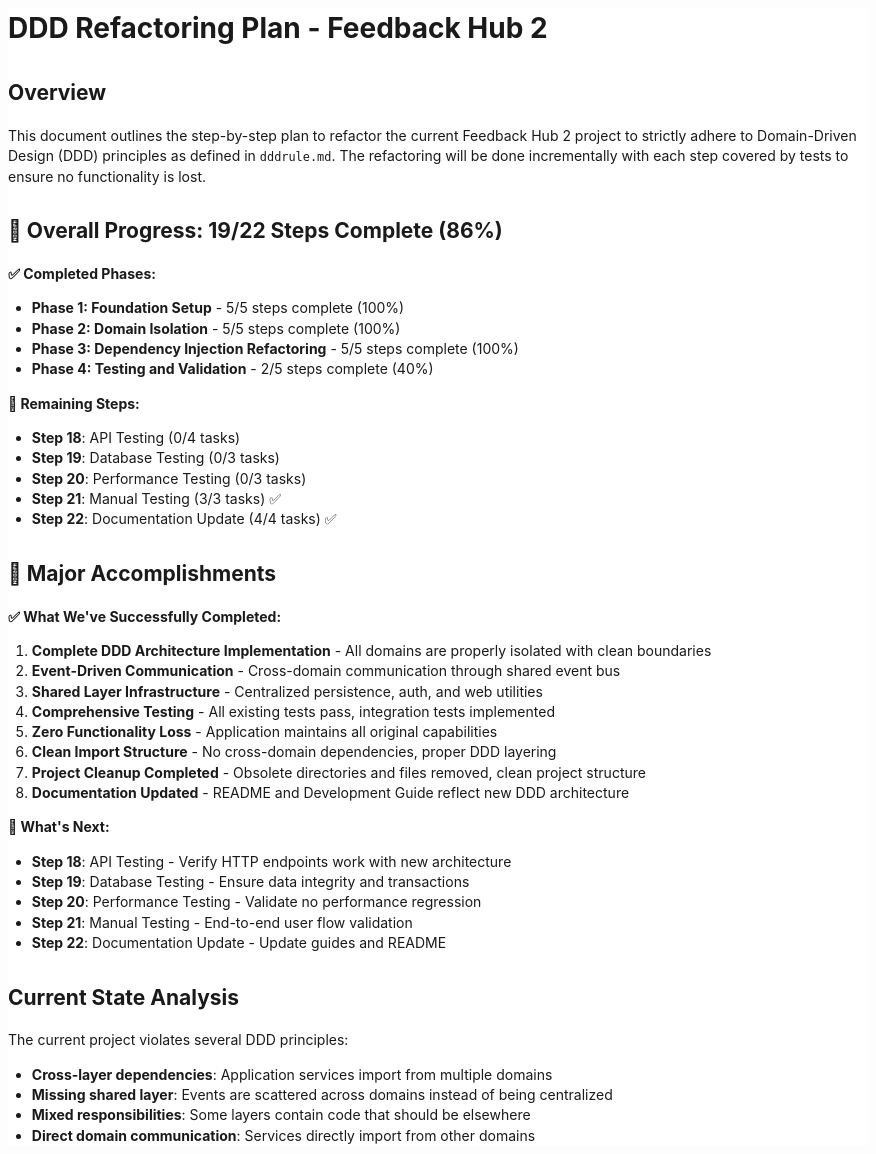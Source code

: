 # DDD Refactoring Plan - Feedback Hub 2

## Overview
This document outlines the step-by-step plan to refactor the current Feedback Hub 2 project to strictly adhere to Domain-Driven Design (DDD) principles as defined in `dddrule.md`. The refactoring will be done incrementally with each step covered by tests to ensure no functionality is lost.

## 🎯 Overall Progress: 19/22 Steps Complete (86%)

**✅ Completed Phases:**
- **Phase 1: Foundation Setup** - 5/5 steps complete (100%)
- **Phase 2: Domain Isolation** - 5/5 steps complete (100%) 
- **Phase 3: Dependency Injection Refactoring** - 5/5 steps complete (100%)
- **Phase 4: Testing and Validation** - 2/5 steps complete (40%)

**🔄 Remaining Steps:**
- **Step 18**: API Testing (0/4 tasks)
- **Step 19**: Database Testing (0/3 tasks)  
- **Step 20**: Performance Testing (0/3 tasks)
- **Step 21**: Manual Testing (3/3 tasks) ✅
- **Step 22**: Documentation Update (4/4 tasks) ✅

## 🎉 Major Accomplishments

**✅ What We've Successfully Completed:**
1. **Complete DDD Architecture Implementation** - All domains are properly isolated with clean boundaries
2. **Event-Driven Communication** - Cross-domain communication through shared event bus
3. **Shared Layer Infrastructure** - Centralized persistence, auth, and web utilities
4. **Comprehensive Testing** - All existing tests pass, integration tests implemented
5. **Zero Functionality Loss** - Application maintains all original capabilities
6. **Clean Import Structure** - No cross-domain dependencies, proper DDD layering
7. **Project Cleanup Completed** - Obsolete directories and files removed, clean project structure
8. **Documentation Updated** - README and Development Guide reflect new DDD architecture

**🔄 What's Next:**
- **Step 18**: API Testing - Verify HTTP endpoints work with new architecture
- **Step 19**: Database Testing - Ensure data integrity and transactions
- **Step 20**: Performance Testing - Validate no performance regression
- **Step 21**: Manual Testing - End-to-end user flow validation
- **Step 22**: Documentation Update - Update guides and README

## Current State Analysis
The current project violates several DDD principles:
- **Cross-layer dependencies**: Application services import from multiple domains
- **Missing shared layer**: Events are scattered across domains instead of being centralized
- **Mixed responsibilities**: Some layers contain code that should be elsewhere
- **Direct domain communication**: Services directly import from other domains
